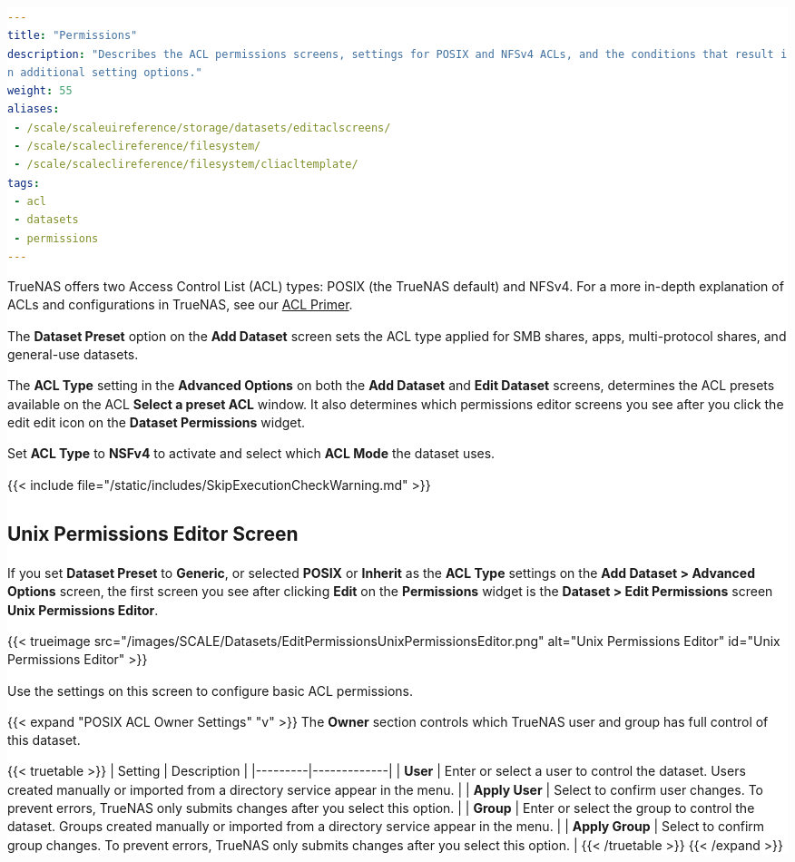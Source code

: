 ```yaml
---
title: "Permissions"
description: "Describes the ACL permissions screens, settings for POSIX and NFSv4 ACLs, and the conditions that result in additional setting options."
weight: 55
aliases:
 - /scale/scaleuireference/storage/datasets/editaclscreens/
 - /scale/scaleclireference/filesystem/
 - /scale/scaleclireference/filesystem/cliacltemplate/
tags:
 - acl
 - datasets
 - permissions
---
```


TrueNAS offers two Access Control List (ACL) types: POSIX (the TrueNAS default) and NFSv4.
For a more in-depth explanation of ACLs and configurations in TrueNAS, see our [ACL Primer](https://www.truenas.com/docs/references/aclprimer/).

The **Dataset Preset** option on the **Add Dataset** screen sets the ACL type applied for SMB shares, apps, multi-protocol shares, and general-use datasets.

The **ACL Type** setting in the **Advanced Options** on both the **Add Dataset** and **Edit Dataset** screens, determines the ACL presets available on the ACL **Select a preset ACL** window.
It also determines which permissions editor screens you see after you click the <span class="material-icons">edit</span> edit icon on the **Dataset Permissions** widget.

Set **ACL Type** to **NSFv4** to activate and select which **ACL Mode** the dataset uses.

{{< include file="/static/includes/SkipExecutionCheckWarning.md" >}}

## Unix Permissions Editor Screen
If you set **Dataset Preset** to **Generic**, or selected **POSIX** or **Inherit** as the **ACL Type** settings on the **Add Dataset > Advanced Options** screen, the first screen you see after clicking **Edit** on the **Permissions** widget is the **Dataset > Edit Permissions** screen **Unix Permissions Editor**.

{{< trueimage src="/images/SCALE/Datasets/EditPermissionsUnixPermissionsEditor.png" alt="Unix Permissions Editor" id="Unix Permissions Editor" >}}

Use the settings on this screen to configure basic ACL permissions.

{{< expand "POSIX ACL Owner Settings" "v" >}}
The **Owner** section controls which TrueNAS user and group has full control of this dataset.

{{< truetable >}}
| Setting | Description |
|---------|-------------|
| **User** | Enter or select a user to control the dataset. Users created manually or imported from a directory service appear in the menu. |
| **Apply User** | Select to confirm user changes. To prevent errors, TrueNAS only submits changes after you select this option. |
| **Group** | Enter or select the group to control the dataset. Groups created manually or imported from a directory service appear in the menu. |
| **Apply Group** | Select to confirm group changes. To prevent errors, TrueNAS only submits changes after you select this option. |
{{< /truetable >}}
{{< /expand >}}
